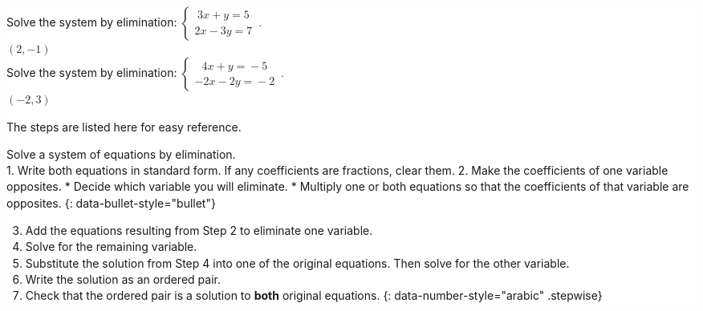 <div data-type="note" class="note try">
<div data-type="exercise" class="exercise">
<div data-type="problem" class="problem" markdown="1">
Solve the system by elimination: <math xmlns="http://www.w3.org/1998/Math/MathML"><mrow><mrow><mo>{</mo><mtable><mtr><mtd columnalign="left"><mn>3</mn><mi>x</mi><mo>+</mo><mi>y</mi><mo>=</mo><mn>5</mn></mtd></mtr><mtr><mtd columnalign="left"><mn>2</mn><mi>x</mi><mo>−</mo><mn>3</mn><mi>y</mi><mo>=</mo><mn>7</mn></mtd></mtr></mtable></mrow><mo>.</mo></mrow></math>

</div>
<div data-type="solution" class="solution" markdown="1">
<math xmlns="http://www.w3.org/1998/Math/MathML"><mrow><mrow><mo>(</mo><mrow><mn>2</mn><mo>,</mo><mn>−1</mn></mrow><mo>)</mo></mrow></mrow></math>

</div>
</div>
</div>

<div data-type="note" class="note try">
<div data-type="exercise" class="exercise">
<div data-type="problem" class="problem" markdown="1">
Solve the system by elimination: <math xmlns="http://www.w3.org/1998/Math/MathML"><mrow><mrow><mo>{</mo> <mtable><mtr><mtd columnalign="left"><mn>4</mn><mi>x</mi><mo>+</mo><mi>y</mi><mo>=</mo><mo>−</mo><mn>5</mn></mtd></mtr><mtr><mtd columnalign="left"><mo>−</mo><mn>2</mn><mi>x</mi><mo>−</mo><mn>2</mn><mi>y</mi><mo>=</mo><mo>−</mo><mn>2</mn></mtd></mtr></mtable></mrow><mo>.</mo></mrow></math>

</div>
<div data-type="solution" class="solution" markdown="1">
<math xmlns="http://www.w3.org/1998/Math/MathML"><mrow><mrow><mo>(</mo><mrow><mn>−2</mn><mo>,</mo><mn>3</mn></mrow><mo>)</mo></mrow></mrow></math>

</div>
</div>
</div>

The steps are listed here for easy reference.

<div data-type="note" class="note howto" markdown="1">
<div data-type="title" class="title">
Solve a system of equations by elimination.
</div>
1.  Write both equations in standard form. If any coefficients are fractions, clear them.
2.  Make the coefficients of one variable opposites.
    * Decide which variable you will eliminate.
    * Multiply one or both equations so that the coefficients of that variable are opposites.
    {: data-bullet-style="bullet"}

3.  Add the equations resulting from Step 2 to eliminate one variable.
4.  Solve for the remaining variable.
5.  Substitute the solution from Step 4 into one of the original equations. Then solve for the other variable.
6.  Write the solution as an ordered pair.
7.  Check that the ordered pair is a solution to **both** original equations.
{: data-number-style="arabic" .stepwise}

</div>
